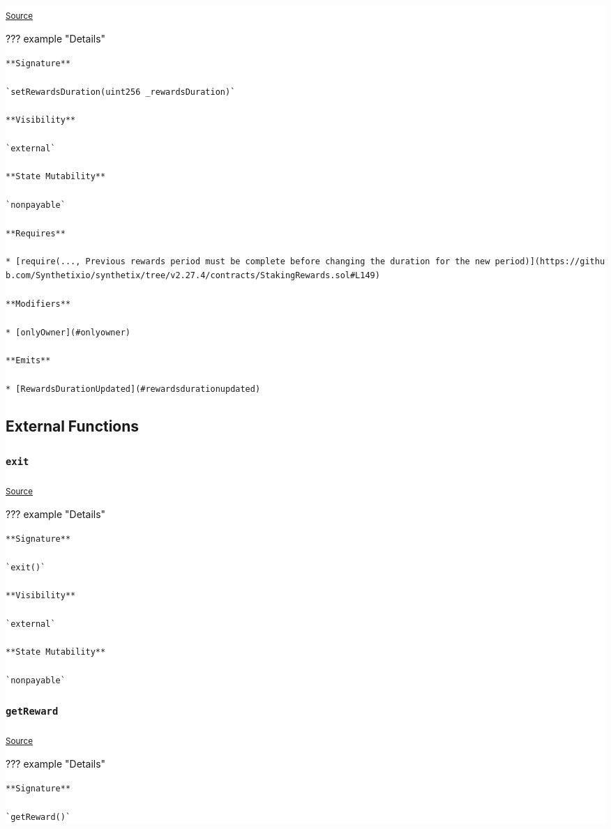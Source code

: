 <sub>[Source](https://github.com/Synthetixio/synthetix/tree/v2.27.4/contracts/StakingRewards.sol#L148)</sub>

??? example "Details"

    **Signature**

    `setRewardsDuration(uint256 _rewardsDuration)`

    **Visibility**

    `external`

    **State Mutability**

    `nonpayable`

    **Requires**

    * [require(..., Previous rewards period must be complete before changing the duration for the new period)](https://github.com/Synthetixio/synthetix/tree/v2.27.4/contracts/StakingRewards.sol#L149)

    **Modifiers**

    * [onlyOwner](#onlyowner)

    **Emits**

    * [RewardsDurationUpdated](#rewardsdurationupdated)

## External Functions

### `exit`

<sub>[Source](https://github.com/Synthetixio/synthetix/tree/v2.27.4/contracts/StakingRewards.sol#L107)</sub>

??? example "Details"

    **Signature**

    `exit()`

    **Visibility**

    `external`

    **State Mutability**

    `nonpayable`

### `getReward`

<sub>[Source](https://github.com/Synthetixio/synthetix/tree/v2.27.4/contracts/StakingRewards.sol#L98)</sub>

??? example "Details"

    **Signature**

    `getReward()`
